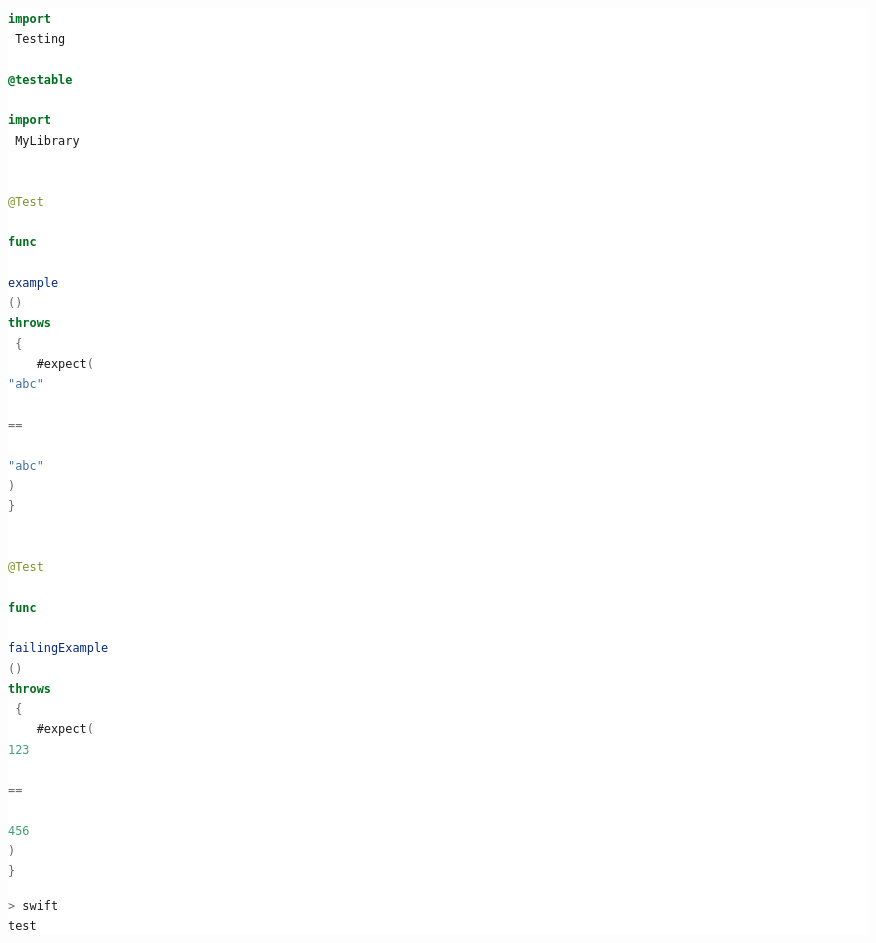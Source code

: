 ```swift
import
 Testing

@testable
 
import
 MyLibrary


@Test
 
func
 
example
() 
throws
 {
    #expect(
"abc"
 
==
 
"abc"
)
}


@Test
 
func
 
failingExample
() 
throws
 {
    #expect(
123
 
==
 
456
)
}
```

```swift
> swift 
test
```

